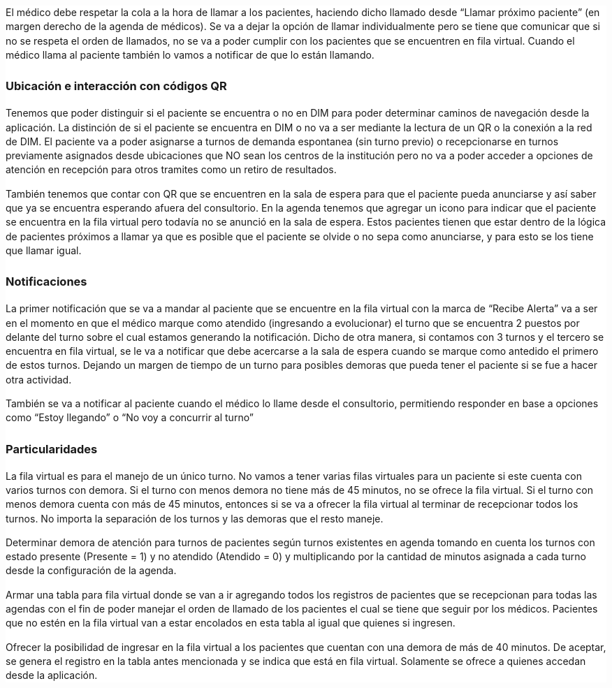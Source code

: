 El médico debe respetar la cola a la hora de llamar a los pacientes, haciendo dicho llamado desde “Llamar próximo paciente” (en margen derecho de la agenda de médicos). Se va a dejar la opción de llamar individualmente pero se tiene que comunicar que si no se respeta el orden de llamados, no se va a poder cumplir con los pacientes que se encuentren en fila virtual. Cuando el médico llama al paciente también lo vamos a notificar de que lo están llamando.

### Ubicación e interacción con códigos QR

Tenemos que poder distinguir si el paciente se encuentra o no en DIM para poder determinar caminos de navegación desde la aplicación. La distinción de si el paciente se encuentra en DIM o no va a ser mediante la lectura de un QR o la conexión a la red de DIM. El paciente va a poder asignarse a turnos de demanda espontanea (sin turno previo) o recepcionarse en turnos previamente asignados desde ubicaciones que NO sean los centros de la institución pero no va a poder acceder a opciones de atención en recepción para otros tramites como un retiro de resultados.

También tenemos que contar con QR que se encuentren en la sala de espera para que el paciente pueda anunciarse y así saber que ya se encuentra esperando afuera del consultorio. En la agenda tenemos que agregar un icono para indicar que el paciente se encuentra en la fila virtual pero todavía no se anunció en la sala de espera. Estos pacientes tienen que estar dentro de la lógica de pacientes próximos a llamar ya que es posible que el paciente se olvide o no sepa como anunciarse, y para esto se los tiene que llamar igual. 

### Notificaciones

La primer notificación que se va a mandar al paciente que se encuentre en la fila virtual con la marca de “Recibe Alerta” va a ser en el momento en que el médico marque como atendido (ingresando a evolucionar) el turno que se encuentra 2 puestos por delante del turno sobre el cual estamos generando la notificación. Dicho de otra manera, si contamos con 3 turnos y el tercero se encuentra en fila virtual, se le va a notificar que debe acercarse a la sala de espera cuando se marque como antedido el primero de estos turnos. Dejando un margen de tiempo de un turno para posibles demoras que pueda tener el paciente si se fue a hacer otra actividad.

También se va a notificar al paciente cuando el médico lo llame desde el consultorio, permitiendo responder en base a opciones como “Estoy llegando” o “No voy a concurrir al turno”

### Particularidades

La fila virtual es para el manejo de un único turno. No vamos a tener varias filas virtuales para un paciente si este cuenta con varios turnos con demora. Si el turno con menos demora no tiene más de 45 minutos, no se ofrece la fila virtual. Si el turno con menos demora cuenta con más de 45 minutos, entonces si se va a ofrecer la fila virtual al terminar de recepcionar todos los turnos. No importa la separación de los turnos y las demoras que el resto maneje.



Determinar demora de atención para turnos de pacientes según turnos existentes en agenda tomando en cuenta los turnos con estado presente (Presente = 1) y no atendido (Atendido = 0) y multiplicando por la cantidad de minutos asignada a cada turno desde la configuración de la agenda.

Armar una tabla para fila virtual donde se van a ir agregando todos los registros de pacientes que se recepcionan para todas las agendas con el fin de poder manejar el orden de llamado de los pacientes el cual se tiene que seguir por los médicos. Pacientes que no estén en la fila virtual van a estar encolados en esta tabla al igual que quienes si ingresen.

Ofrecer la posibilidad de ingresar en la fila virtual a los pacientes que cuentan con una demora de más de 40 minutos. De aceptar, se genera el registro en la tabla antes mencionada y se indica que está en fila virtual. Solamente se ofrece a quienes accedan desde la aplicación.
